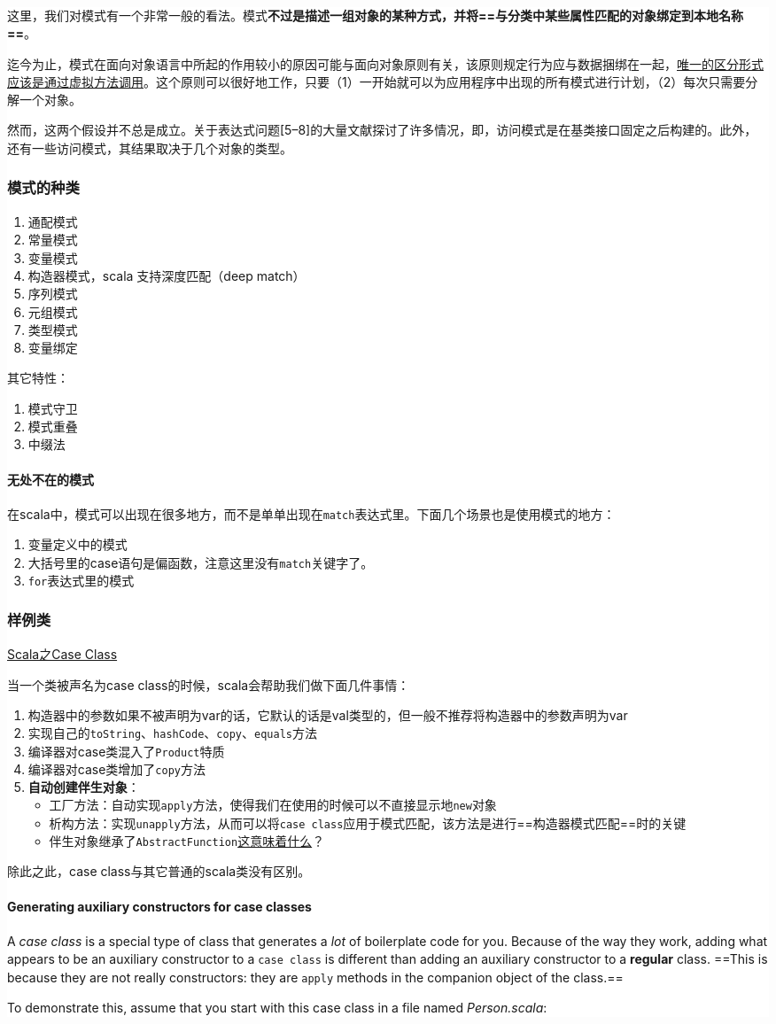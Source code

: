 这里，我们对模式有一个非常一般的看法。模式**不过是描述一组对象的某种方式，并将==与分类中某些属性匹配的对象绑定到本地名称==**。

迄今为止，模式在面向对象语言中所起的作用较小的原因可能与面向对象原则有关，该原则规定行为应与数据捆绑在一起，<u>唯一的区分形式应该是通过虚拟方法调用</u>。这个原则可以很好地工作，只要（1）一开始就可以为应用程序中出现的所有模式进行计划，（2）每次只需要分解一个对象。

然而，这两个假设并不总是成立。关于表达式问题[5–8]的大量文献探讨了许多情况，即，访问模式是在基类接口固定之后构建的。此外，还有一些访问模式，其结果取决于几个对象的类型。

### 模式的种类

1. 通配模式
2. 常量模式
3. 变量模式
4. 构造器模式，scala 支持深度匹配（deep match）
5. 序列模式
6. 元组模式
7. 类型模式
8. 变量绑定

其它特性：

1. 模式守卫
2. 模式重叠
3. 中缀法

#### 无处不在的模式

在scala中，模式可以出现在很多地方，而不是单单出现在`match`表达式里。下面几个场景也是使用模式的地方：

1. 变量定义中的模式
2. 大括号里的case语句是偏函数，注意这里没有`match`关键字了。
3. `for`表达式里的模式

### 样例类

[Scala之Case Class](http://blog.csdn.net/bluishglc/article/details/50914001)

当一个类被声名为case class的时候，scala会帮助我们做下面几件事情： 

1. 构造器中的参数如果不被声明为var的话，它默认的话是val类型的，但一般不推荐将构造器中的参数声明为var 
2. 实现自己的`toString`、`hashCode`、`copy`、`equals`方法 
3. 编译器对case类混入了`Product`特质
4. 编译器对case类增加了`copy`方法
5. **自动创建伴生对象**：
   - 工厂方法：自动实现`apply`方法，使得我们在使用的时候可以不直接显示地`new`对象 
   - 析构方法：实现`unapply`方法，从而可以将`case class`应用于模式匹配，该方法是进行==构造器模式匹配==时的关键
   - 伴生对象继承了`AbstractFunction`[这意味着什么]()？

除此之此，case class与其它普通的scala类没有区别。

#### Generating auxiliary constructors for case classes

A *case class* is a special type of class that generates a *lot* of boilerplate code for you. Because of the way they work, adding what appears to be an auxiliary constructor to a `case class` is different than adding an auxiliary constructor to a **regular** class. ==This is because they are not really constructors: they are `apply` methods in the companion object of the class.==

To demonstrate this, assume that you start with this case class in a file named *Person.scala*:
